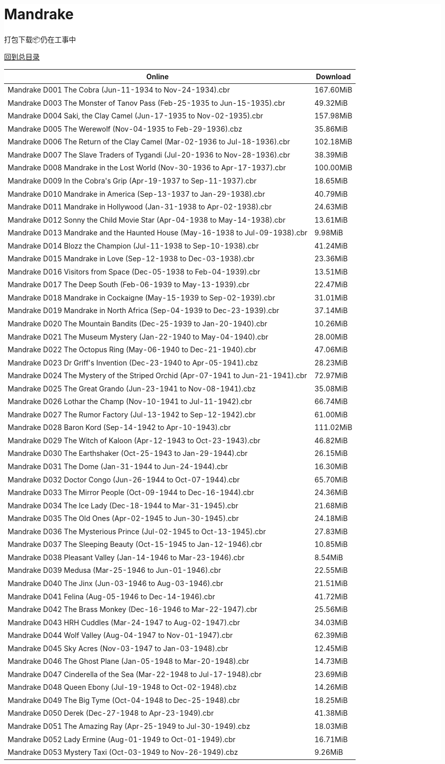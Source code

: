 # Mandrake

打包下载📦仍在工事中

[回到总目录](/Catalogs.md)







Online | Download
--- | ---
Mandrake D001 The Cobra (Jun-11-1934 to Nov-24-1934).cbr | 167.60MiB
Mandrake D003 The Monster of Tanov Pass (Feb-25-1935 to Jun-15-1935).cbr | 49.32MiB
Mandrake D004 Saki, the Clay Camel (Jun-17-1935 to Nov-02-1935).cbr | 157.98MiB
Mandrake D005 The Werewolf (Nov-04-1935 to Feb-29-1936).cbz | 35.86MiB
Mandrake D006 The Return of the Clay Camel (Mar-02-1936 to Jul-18-1936).cbr | 102.18MiB
Mandrake D007 The Slave Traders of Tygandi (Jul-20-1936 to Nov-28-1936).cbr | 38.39MiB
Mandrake D008 Mandrake in the Lost World (Nov-30-1936 to Apr-17-1937).cbr | 100.00MiB
Mandrake D009 In the Cobra's Grip (Apr-19-1937 to Sep-11-1937).cbr | 18.65MiB
Mandrake D010 Mandrake in America (Sep-13-1937 to Jan-29-1938).cbr | 40.79MiB
Mandrake D011 Mandrake in Hollywood (Jan-31-1938 to Apr-02-1938).cbr | 24.63MiB
Mandrake D012 Sonny the Child Movie Star (Apr-04-1938 to May-14-1938).cbr | 13.61MiB
Mandrake D013 Mandrake and the Haunted House (May-16-1938 to Jul-09-1938).cbr | 9.98MiB
Mandrake D014 Blozz the Champion (Jul-11-1938 to Sep-10-1938).cbr | 41.24MiB
Mandrake D015 Mandrake in Love (Sep-12-1938 to Dec-03-1938).cbr | 23.36MiB
Mandrake D016 Visitors from Space (Dec-05-1938 to Feb-04-1939).cbr | 13.51MiB
Mandrake D017 The Deep South (Feb-06-1939 to May-13-1939).cbr | 22.47MiB
Mandrake D018 Mandrake in Cockaigne (May-15-1939 to Sep-02-1939).cbr | 31.01MiB
Mandrake D019 Mandrake in North Africa (Sep-04-1939 to Dec-23-1939).cbr | 37.14MiB
Mandrake D020 The Mountain Bandits (Dec-25-1939 to Jan-20-1940).cbr | 10.26MiB
Mandrake D021 The Museum Mystery (Jan-22-1940 to May-04-1940).cbr | 28.00MiB
Mandrake D022 The Octopus Ring (May-06-1940 to Dec-21-1940).cbr | 47.06MiB
Mandrake D023 Dr Griff's Invention (Dec-23-1940 to Apr-05-1941).cbz | 28.23MiB
Mandrake D024 The Mystery of the Striped Orchid (Apr-07-1941 to Jun-21-1941).cbr | 72.97MiB
Mandrake D025 The Great Grando (Jun-23-1941 to Nov-08-1941).cbz | 35.08MiB
Mandrake D026 Lothar the Champ (Nov-10-1941 to Jul-11-1942).cbr | 66.74MiB
Mandrake D027 The Rumor Factory (Jul-13-1942 to Sep-12-1942).cbr | 61.00MiB
Mandrake D028 Baron Kord (Sep-14-1942 to Apr-10-1943).cbr | 111.02MiB
Mandrake D029 The Witch of Kaloon (Apr-12-1943 to Oct-23-1943).cbr | 46.82MiB
Mandrake D030 The Earthshaker (Oct-25-1943 to Jan-29-1944).cbr | 26.15MiB
Mandrake D031 The Dome (Jan-31-1944 to Jun-24-1944).cbr | 16.30MiB
Mandrake D032 Doctor Congo (Jun-26-1944 to Oct-07-1944).cbr | 65.70MiB
Mandrake D033 The Mirror People (Oct-09-1944 to Dec-16-1944).cbr | 24.36MiB
Mandrake D034 The Ice Lady (Dec-18-1944 to Mar-31-1945).cbr | 21.68MiB
Mandrake D035 The Old Ones (Apr-02-1945 to Jun-30-1945).cbr | 24.18MiB
Mandrake D036 The Mysterious Prince (Jul-02-1945 to Oct-13-1945).cbr | 27.83MiB
Mandrake D037 The Sleeping Beauty (Oct-15-1945 to Jan-12-1946).cbr | 10.85MiB
Mandrake D038 Pleasant Valley (Jan-14-1946 to Mar-23-1946).cbr | 8.54MiB
Mandrake D039 Medusa (Mar-25-1946 to Jun-01-1946).cbr | 22.55MiB
Mandrake D040 The Jinx (Jun-03-1946 to Aug-03-1946).cbr | 21.51MiB
Mandrake D041 Felina (Aug-05-1946 to Dec-14-1946).cbr | 41.72MiB
Mandrake D042 The Brass Monkey (Dec-16-1946 to Mar-22-1947).cbr | 25.56MiB
Mandrake D043 HRH Cuddles (Mar-24-1947 to Aug-02-1947).cbr | 34.03MiB
Mandrake D044 Wolf Valley (Aug-04-1947 to Nov-01-1947).cbr | 62.39MiB
Mandrake D045 Sky Acres (Nov-03-1947 to Jan-03-1948).cbr | 12.45MiB
Mandrake D046 The Ghost Plane (Jan-05-1948 to Mar-20-1948).cbr | 14.73MiB
Mandrake D047 Cinderella of the Sea (Mar-22-1948 to Jul-17-1948).cbr | 23.69MiB
Mandrake D048 Queen Ebony (Jul-19-1948 to Oct-02-1948).cbz | 14.26MiB
Mandrake D049 The Big Tyme (Oct-04-1948 to Dec-25-1948).cbr | 18.25MiB
Mandrake D050 Derek (Dec-27-1948 to Apr-23-1949).cbr | 41.38MiB
Mandrake D051 The Amazing Ray (Apr-25-1949 to Jul-30-1949).cbz | 18.03MiB
Mandrake D052 Lady Ermine (Aug-01-1949 to Oct-01-1949).cbr | 16.71MiB
Mandrake D053 Mystery Taxi (Oct-03-1949 to Nov-26-1949).cbz | 9.26MiB